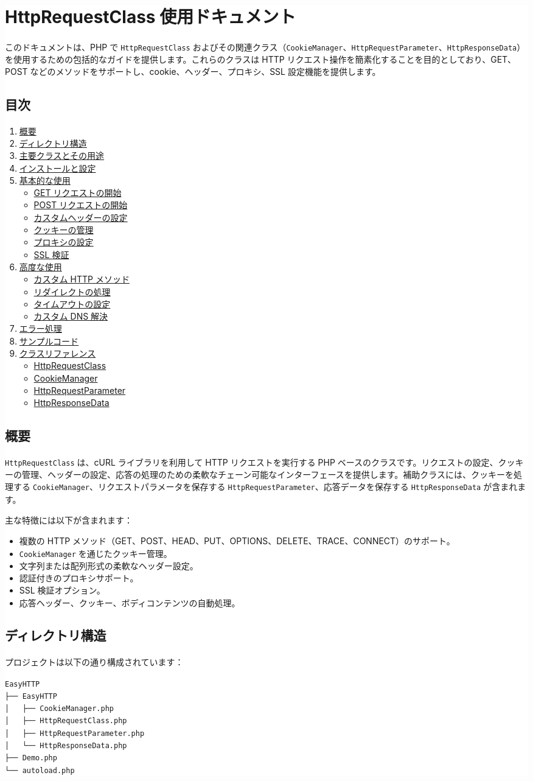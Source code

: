 # HttpRequestClass 使用ドキュメント

このドキュメントは、PHP で `HttpRequestClass` およびその関連クラス（`CookieManager`、`HttpRequestParameter`、`HttpResponseData`）を使用するための包括的なガイドを提供します。これらのクラスは HTTP リクエスト操作を簡素化することを目的としており、GET、POST などのメソッドをサポートし、cookie、ヘッダー、プロキシ、SSL 設定機能を提供します。

## 目次
1. [概要](#概要)
2. [ディレクトリ構造](#ディレクトリ構造)
3. [主要クラスとその用途](#主要クラスとその用途)
4. [インストールと設定](#インストールと設定)
5. [基本的な使用](#基本的な使用)
    - [GET リクエストの開始](#get-リクエストの開始)
    - [POST リクエストの開始](#post-リクエストの開始)
    - [カスタムヘッダーの設定](#カスタムヘッダーの設定)
    - [クッキーの管理](#クッキーの管理)
    - [プロキシの設定](#プロキシの設定)
    - [SSL 検証](#ssl-検証)
6. [高度な使用](#高度な使用)
    - [カスタム HTTP メソッド](#カスタム-http-メソッド)
    - [リダイレクトの処理](#リダイレクトの処理)
    - [タイムアウトの設定](#タイムアウトの設定)
    - [カスタム DNS 解決](#カスタム-dns-解決)
7. [エラー処理](#エラー処理)
8. [サンプルコード](#サンプルコード)
9. [クラスリファレンス](#クラスリファレンス)
    - [HttpRequestClass](#httprequestclass)
    - [CookieManager](#cookiemanager)
    - [HttpRequestParameter](#httprequestparameter)
    - [HttpResponseData](#httpresponsedata)

## 概要

`HttpRequestClass` は、cURL ライブラリを利用して HTTP リクエストを実行する PHP ベースのクラスです。リクエストの設定、クッキーの管理、ヘッダーの設定、応答の処理のための柔軟なチェーン可能なインターフェースを提供します。補助クラスには、クッキーを処理する `CookieManager`、リクエストパラメータを保存する `HttpRequestParameter`、応答データを保存する `HttpResponseData` が含まれます。

主な特徴には以下が含まれます：
- 複数の HTTP メソッド（GET、POST、HEAD、PUT、OPTIONS、DELETE、TRACE、CONNECT）のサポート。
- `CookieManager` を通じたクッキー管理。
- 文字列または配列形式の柔軟なヘッダー設定。
- 認証付きのプロキシサポート。
- SSL 検証オプション。
- 応答ヘッダー、クッキー、ボディコンテンツの自動処理。

## ディレクトリ構造

プロジェクトは以下の通り構成されています：

```
EasyHTTP
├── EasyHTTP
│   ├── CookieManager.php
│   ├── HttpRequestClass.php
│   ├── HttpRequestParameter.php
│   └── HttpResponseData.php
├── Demo.php
└── autoload.php
```
